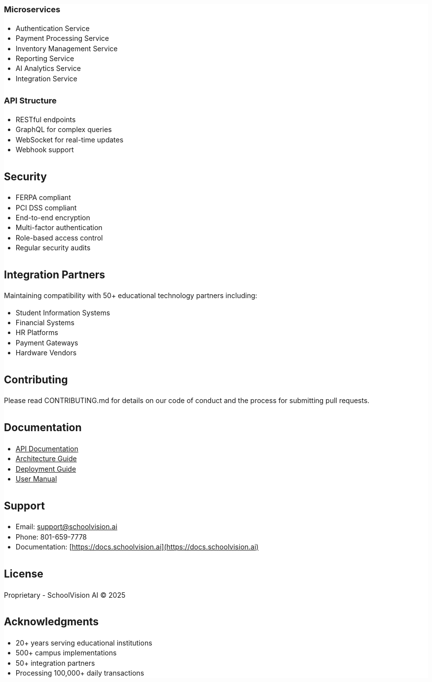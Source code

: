 ### Microservices
- Authentication Service
- Payment Processing Service
- Inventory Management Service
- Reporting Service
- AI Analytics Service
- Integration Service

### API Structure
- RESTful endpoints
- GraphQL for complex queries
- WebSocket for real-time updates
- Webhook support

## Security
- FERPA compliant
- PCI DSS compliant
- End-to-end encryption
- Multi-factor authentication
- Role-based access control
- Regular security audits

## Integration Partners
Maintaining compatibility with 50+ educational technology partners including:
- Student Information Systems
- Financial Systems
- HR Platforms
- Payment Gateways
- Hardware Vendors

## Contributing
Please read CONTRIBUTING.md for details on our code of conduct and the process for submitting pull requests.

## Documentation
- [API Documentation](./docs/api/README.md)
- [Architecture Guide](./docs/architecture/README.md)
- [Deployment Guide](./docs/deployment/README.md)
- [User Manual](./docs/user-manual/README.md)

## Support
- Email: support@schoolvision.ai
- Phone: 801-659-7778
- Documentation: [https://docs.schoolvision.ai](https://docs.schoolvision.ai)

## License
Proprietary - SchoolVision AI © 2025

## Acknowledgments
- 20+ years serving educational institutions
- 500+ campus implementations
- 50+ integration partners
- Processing 100,000+ daily transactions